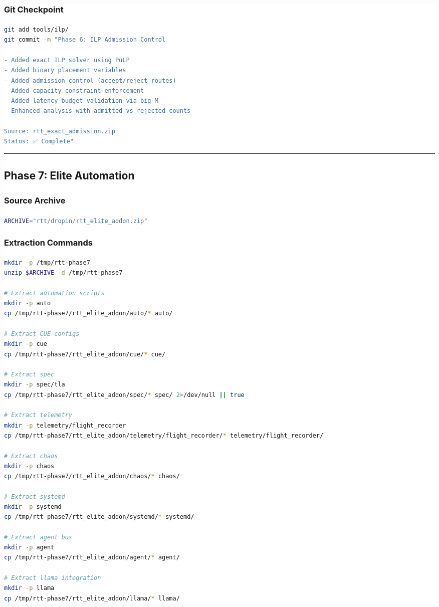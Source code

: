 ```bash
```

### Git Checkpoint
```bash
git add tools/ilp/
git commit -m "Phase 6: ILP Admission Control

- Added exact ILP solver using PuLP
- Added binary placement variables
- Added admission control (accept/reject routes)
- Added capacity constraint enforcement
- Added latency budget validation via big-M
- Enhanced analysis with admitted vs rejected counts

Source: rtt_exact_admission.zip
Status: ✅ Complete"
```

---

## Phase 7: Elite Automation

### Source Archive
```bash
ARCHIVE="rtt/dropin/rtt_elite_addon.zip"
```

### Extraction Commands
```bash
mkdir -p /tmp/rtt-phase7
unzip $ARCHIVE -d /tmp/rtt-phase7

# Extract automation scripts
mkdir -p auto
cp /tmp/rtt-phase7/rtt_elite_addon/auto/* auto/

# Extract CUE configs
mkdir -p cue
cp /tmp/rtt-phase7/rtt_elite_addon/cue/* cue/

# Extract spec
mkdir -p spec/tla
cp /tmp/rtt-phase7/rtt_elite_addon/spec/* spec/ 2>/dev/null || true

# Extract telemetry
mkdir -p telemetry/flight_recorder
cp /tmp/rtt-phase7/rtt_elite_addon/telemetry/flight_recorder/* telemetry/flight_recorder/

# Extract chaos
mkdir -p chaos
cp /tmp/rtt-phase7/rtt_elite_addon/chaos/* chaos/

# Extract systemd
mkdir -p systemd
cp /tmp/rtt-phase7/rtt_elite_addon/systemd/* systemd/

# Extract agent bus
mkdir -p agent
cp /tmp/rtt-phase7/rtt_elite_addon/agent/* agent/

# Extract llama integration
mkdir -p llama
cp /tmp/rtt-phase7/rtt_elite_addon/llama/* llama/
```